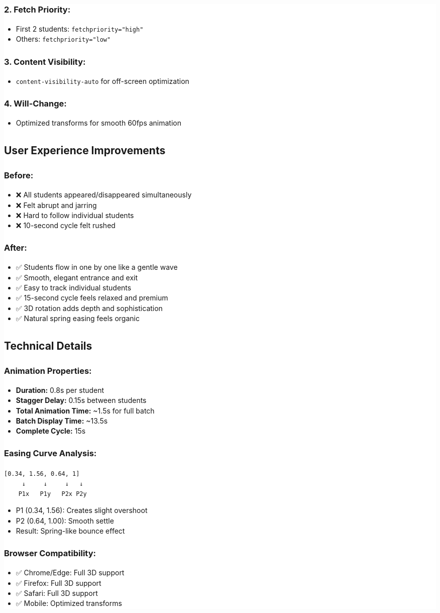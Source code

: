 ### 2. **Fetch Priority:**
- First 2 students: `fetchpriority="high"`
- Others: `fetchpriority="low"`

### 3. **Content Visibility:**
- `content-visibility-auto` for off-screen optimization

### 4. **Will-Change:**
- Optimized transforms for smooth 60fps animation

## User Experience Improvements

### Before:
- ❌ All students appeared/disappeared simultaneously
- ❌ Felt abrupt and jarring
- ❌ Hard to follow individual students
- ❌ 10-second cycle felt rushed

### After:
- ✅ Students flow in one by one like a gentle wave
- ✅ Smooth, elegant entrance and exit
- ✅ Easy to track individual students
- ✅ 15-second cycle feels relaxed and premium
- ✅ 3D rotation adds depth and sophistication
- ✅ Natural spring easing feels organic

## Technical Details

### Animation Properties:
- **Duration:** 0.8s per student
- **Stagger Delay:** 0.15s between students
- **Total Animation Time:** ~1.5s for full batch
- **Batch Display Time:** ~13.5s
- **Complete Cycle:** 15s

### Easing Curve Analysis:
```
[0.34, 1.56, 0.64, 1]
     ↓     ↓     ↓   ↓
    P1x   P1y   P2x P2y
```
- P1 (0.34, 1.56): Creates slight overshoot
- P2 (0.64, 1.00): Smooth settle
- Result: Spring-like bounce effect

### Browser Compatibility:
- ✅ Chrome/Edge: Full 3D support
- ✅ Firefox: Full 3D support  
- ✅ Safari: Full 3D support
- ✅ Mobile: Optimized transforms
